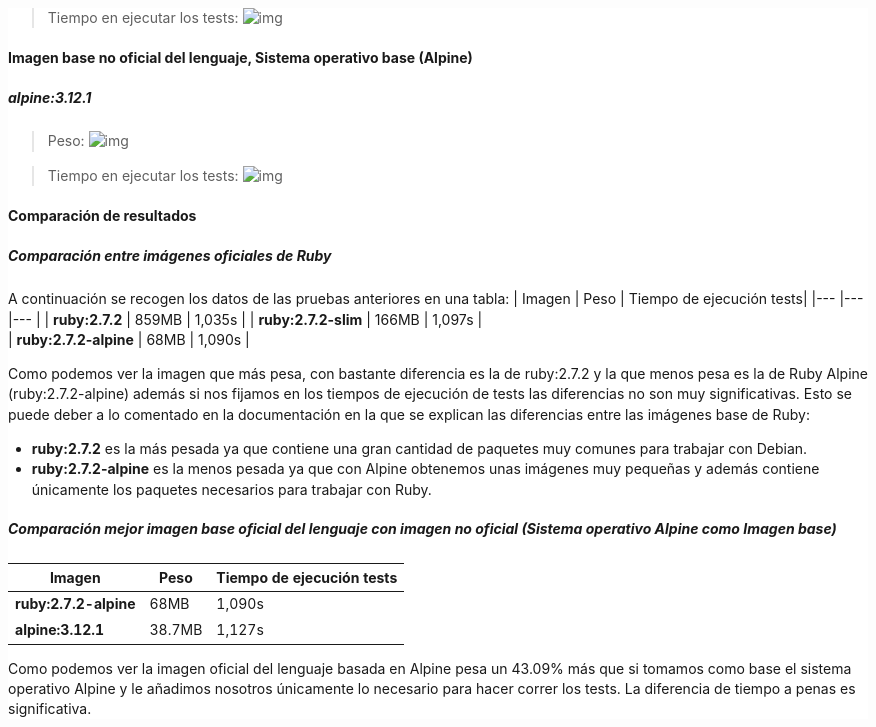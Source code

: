 >Tiempo en ejecutar los tests:
![img](https://github.com/antoniocuadros/WhenToClass/blob/master/docs/Docker/images/alpine/tiempo1.png)



#### Imagen base no oficial del lenguaje, Sistema operativo base (Alpine)
##### alpine:3.12.1
>Peso:
![img](https://github.com/antoniocuadros/WhenToClass/blob/master/docs/Docker/images/alpinepropio/peso.png)

>Tiempo en ejecutar los tests:
![img](https://github.com/antoniocuadros/WhenToClass/blob/master/docs/Docker/images/alpinepropio/tiempo1.png)




#### Comparación de resultados


##### Comparación entre imágenes oficiales de Ruby
A continuación se recogen los datos de las pruebas anteriores en una tabla:
| Imagen                | Peso   | Tiempo de ejecución tests|
|---                    |---     |---                       |
| **ruby:2.7.2**        | 859MB  | 1,035s                   | 
| **ruby:2.7.2-slim**   | 166MB  | 1,097s                   |  
| **ruby:2.7.2-alpine** | 68MB   | 1,090s                   |

Como podemos ver la imagen que más pesa, con bastante diferencia es la de ruby:2.7.2 y la que menos pesa es la de Ruby Alpine (ruby:2.7.2-alpine) además si nos fijamos en los tiempos de ejecución de tests las diferencias no son muy significativas. Esto se puede deber a lo comentado en la documentación en la que se explican las diferencias entre las imágenes base de Ruby:

- **ruby:2.7.2**  es la más pesada ya que contiene una gran cantidad de paquetes muy comunes para trabajar con Debian.
- **ruby:2.7.2-alpine** es la menos pesada ya que con Alpine obtenemos unas imágenes muy pequeñas y además contiene únicamente los paquetes necesarios para trabajar con Ruby.


##### Comparación mejor imagen base oficial del lenguaje con imagen no oficial (Sistema operativo Alpine como Imagen base)

| Imagen                | Peso   | Tiempo de ejecución tests|
|---                    |---     |---                       |
| **ruby:2.7.2-alpine** | 68MB   | 1,090s                   |
| **alpine:3.12.1**     | 38.7MB | 1,127s                   |

Como podemos ver la imagen oficial del lenguaje basada en Alpine pesa un 43.09% más que si tomamos como base el sistema operativo Alpine y le añadimos nosotros únicamente lo necesario para hacer correr los tests. La diferencia de tiempo a penas es significativa.

